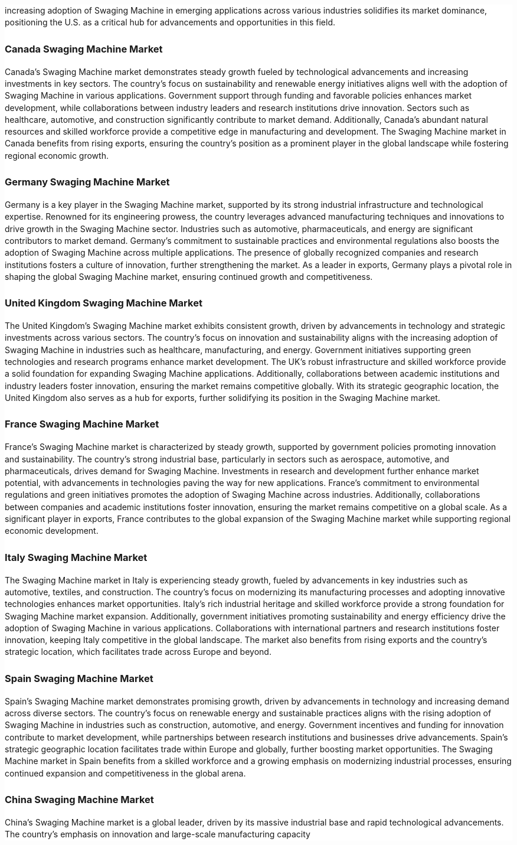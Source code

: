 increasing adoption of Swaging Machine in emerging applications across various industries solidifies its market dominance, positioning the U.S. as a critical hub for advancements and opportunities in this field.</p><h3>Canada Swaging Machine Market</h3><p>Canada&rsquo;s Swaging Machine market demonstrates steady growth fueled by technological advancements and increasing investments in key sectors. The country&rsquo;s focus on sustainability and renewable energy initiatives aligns well with the adoption of Swaging Machine in various applications. Government support through funding and favorable policies enhances market development, while collaborations between industry leaders and research institutions drive innovation. Sectors such as healthcare, automotive, and construction significantly contribute to market demand. Additionally, Canada&rsquo;s abundant natural resources and skilled workforce provide a competitive edge in manufacturing and development. The Swaging Machine market in Canada benefits from rising exports, ensuring the country&rsquo;s position as a prominent player in the global landscape while fostering regional economic growth.</p><h3>Germany Swaging Machine Market</h3><p>Germany is a key player in the Swaging Machine market, supported by its strong industrial infrastructure and technological expertise. Renowned for its engineering prowess, the country leverages advanced manufacturing techniques and innovations to drive growth in the Swaging Machine sector. Industries such as automotive, pharmaceuticals, and energy are significant contributors to market demand. Germany&rsquo;s commitment to sustainable practices and environmental regulations also boosts the adoption of Swaging Machine across multiple applications. The presence of globally recognized companies and research institutions fosters a culture of innovation, further strengthening the market. As a leader in exports, Germany plays a pivotal role in shaping the global Swaging Machine market, ensuring continued growth and competitiveness.</p><h3>United Kingdom Swaging Machine Market</h3><p>The United Kingdom&rsquo;s Swaging Machine market exhibits consistent growth, driven by advancements in technology and strategic investments across various sectors. The country&rsquo;s focus on innovation and sustainability aligns with the increasing adoption of Swaging Machine in industries such as healthcare, manufacturing, and energy. Government initiatives supporting green technologies and research programs enhance market development. The UK&rsquo;s robust infrastructure and skilled workforce provide a solid foundation for expanding Swaging Machine applications. Additionally, collaborations between academic institutions and industry leaders foster innovation, ensuring the market remains competitive globally. With its strategic geographic location, the United Kingdom also serves as a hub for exports, further solidifying its position in the Swaging Machine market.</p><h3>France Swaging Machine Market</h3><p>France&rsquo;s Swaging Machine market is characterized by steady growth, supported by government policies promoting innovation and sustainability. The country&rsquo;s strong industrial base, particularly in sectors such as aerospace, automotive, and pharmaceuticals, drives demand for Swaging Machine. Investments in research and development further enhance market potential, with advancements in technologies paving the way for new applications. France&rsquo;s commitment to environmental regulations and green initiatives promotes the adoption of Swaging Machine across industries. Additionally, collaborations between companies and academic institutions foster innovation, ensuring the market remains competitive on a global scale. As a significant player in exports, France contributes to the global expansion of the Swaging Machine market while supporting regional economic development.</p><h3>Italy Swaging Machine Market</h3><p>The Swaging Machine market in Italy is experiencing steady growth, fueled by advancements in key industries such as automotive, textiles, and construction. The country&rsquo;s focus on modernizing its manufacturing processes and adopting innovative technologies enhances market opportunities. Italy&rsquo;s rich industrial heritage and skilled workforce provide a strong foundation for Swaging Machine market expansion. Additionally, government initiatives promoting sustainability and energy efficiency drive the adoption of Swaging Machine in various applications. Collaborations with international partners and research institutions foster innovation, keeping Italy competitive in the global landscape. The market also benefits from rising exports and the country&rsquo;s strategic location, which facilitates trade across Europe and beyond.</p><h3>Spain Swaging Machine Market</h3><p>Spain&rsquo;s Swaging Machine market demonstrates promising growth, driven by advancements in technology and increasing demand across diverse sectors. The country&rsquo;s focus on renewable energy and sustainable practices aligns with the rising adoption of Swaging Machine in industries such as construction, automotive, and energy. Government incentives and funding for innovation contribute to market development, while partnerships between research institutions and businesses drive advancements. Spain&rsquo;s strategic geographic location facilitates trade within Europe and globally, further boosting market opportunities. The Swaging Machine market in Spain benefits from a skilled workforce and a growing emphasis on modernizing industrial processes, ensuring continued expansion and competitiveness in the global arena.</p><h3>China Swaging Machine Market</h3><p>China&rsquo;s Swaging Machine market is a global leader, driven by its massive industrial base and rapid technological advancements. The country&rsquo;s emphasis on innovation and large-scale manufacturing capacity